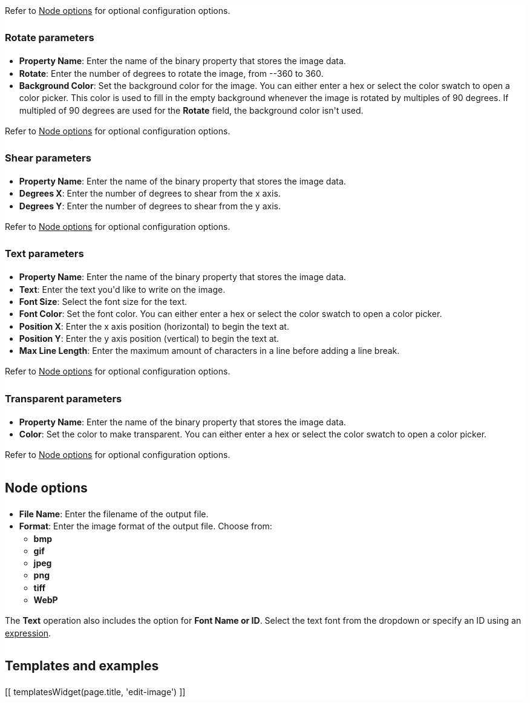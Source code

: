 Refer to [Node options](#node-options) for optional configuration options.

### Rotate parameters

* **Property Name**: Enter the name of the binary property that stores the image data.
* **Rotate**: Enter the number of degrees to rotate the image, from --360 to 360.
* **Background Color**: Set the background color for the image. You can either enter a hex or select the color swatch to open a color picker. This color is used to fill in the empty background whenever the image is rotated by multiples of 90 degrees. If multipled of 90 degrees are used for the **Rotate** field, the background color isn't used.

Refer to [Node options](#node-options) for optional configuration options.

### Shear parameters

* **Property Name**: Enter the name of the binary property that stores the image data.
* **Degrees X**: Enter the number of degrees to shear from the x axis.
* **Degrees Y**: Enter the number of degrees to shear from the y axis.

Refer to [Node options](#node-options) for optional configuration options.

### Text parameters

* **Property Name**: Enter the name of the binary property that stores the image data.
* **Text**: Enter the text you'd like to write on the image.
* **Font Size**: Select the font size for the text.
* **Font Color**: Set the font color. You can either enter a hex or select the color swatch to open a color picker.
* **Position X**: Enter the x axis position (horizontal) to begin the text at.
* **Position Y**: Enter the y axis position (vertical) to begin the text at.
* **Max Line Length**: Enter the maximum amount of characters in a line before adding a line break.

Refer to [Node options](#node-options) for optional configuration options.

### Transparent parameters

* **Property Name**: Enter the name of the binary property that stores the image data.
* **Color**: Set the color to make transparent. You can either enter a hex or select the color swatch to open a color picker.

Refer to [Node options](#node-options) for optional configuration options.

## Node options

- **File Name**: Enter the filename of the output file.
- **Format**: Enter the image format of the output file. Choose from:
	- **bmp**
	- **gif**
	- **jpeg**
	- **png**
	- **tiff**
	- **WebP**

The **Text** operation also includes the option for **Font Name or ID**. Select the text font from the dropdown or specify an ID using an [expression](/code/expressions.md).

## Templates and examples


[[ templatesWidget(page.title, 'edit-image') ]]
